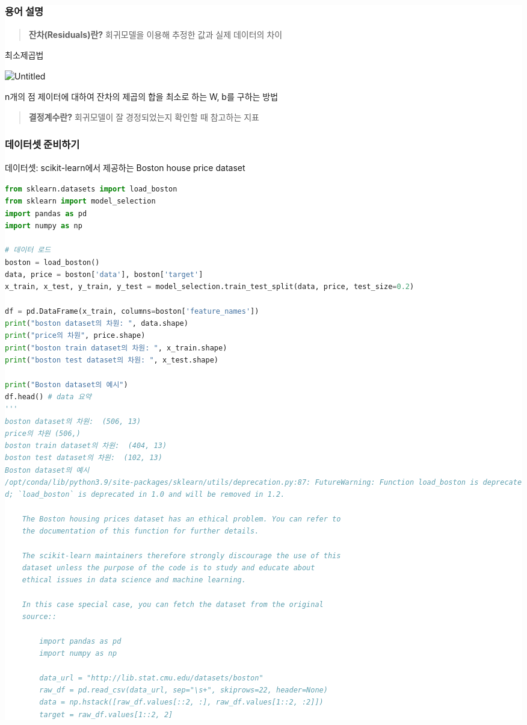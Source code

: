 ### 용어 설명

> **잔차(Residuals)란?**
회귀모델을 이용해 추정한 값과 실제 데이터의 차이
> 

최소제곱법

![Untitled](Fundamental%2019%20%E1%84%89%E1%85%A5%E1%86%AB%E1%84%92%E1%85%A7%E1%86%BC%E1%84%92%E1%85%AC%E1%84%80%E1%85%B1%E1%84%8B%E1%85%AA%20%E1%84%85%E1%85%A9%E1%84%8C%E1%85%B5%E1%84%89%E1%85%B3%E1%84%90%E1%85%B5%E1%86%A8%20%E1%84%92%E1%85%AC%E1%84%80%E1%85%B1%2027ab25093f5c4ff2a4177c2334d9d191/Untitled%203.png)

n개의 점 제이터에 대하여 잔차의 제곱의 합을 최소로 하는 W, b를 구하는 방법

> **결정계수란?**
회귀모델이 잘 경정되었는지 확인할 때 참고하는 지표
> 

### 데이터셋 준비하기

데이터셋: scikit-learn에서 제공하는 Boston house price dataset

```python
from sklearn.datasets import load_boston
from sklearn import model_selection
import pandas as pd
import numpy as np

# 데이터 로드
boston = load_boston()
data, price = boston['data'], boston['target']
x_train, x_test, y_train, y_test = model_selection.train_test_split(data, price, test_size=0.2)

df = pd.DataFrame(x_train, columns=boston['feature_names'])
print("boston dataset의 차원: ", data.shape)
print("price의 차원", price.shape)
print("boston train dataset의 차원: ", x_train.shape)
print("boston test dataset의 차원: ", x_test.shape)

print("Boston dataset의 예시")
df.head() # data 요약
'''
boston dataset의 차원:  (506, 13)
price의 차원 (506,)
boston train dataset의 차원:  (404, 13)
boston test dataset의 차원:  (102, 13)
Boston dataset의 예시
/opt/conda/lib/python3.9/site-packages/sklearn/utils/deprecation.py:87: FutureWarning: Function load_boston is deprecated; `load_boston` is deprecated in 1.0 and will be removed in 1.2.

    The Boston housing prices dataset has an ethical problem. You can refer to
    the documentation of this function for further details.

    The scikit-learn maintainers therefore strongly discourage the use of this
    dataset unless the purpose of the code is to study and educate about
    ethical issues in data science and machine learning.

    In this case special case, you can fetch the dataset from the original
    source::

        import pandas as pd
        import numpy as np

        data_url = "http://lib.stat.cmu.edu/datasets/boston"
        raw_df = pd.read_csv(data_url, sep="\s+", skiprows=22, header=None)
        data = np.hstack([raw_df.values[::2, :], raw_df.values[1::2, :2]])
        target = raw_df.values[1::2, 2]
```